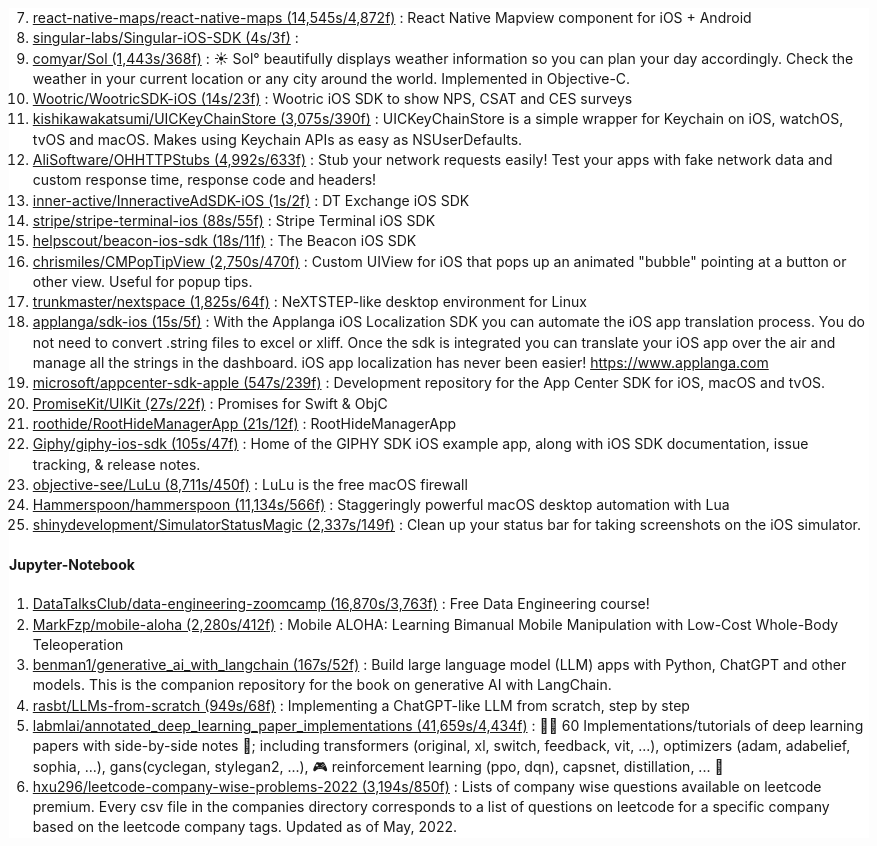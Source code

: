 7. [react-native-maps/react-native-maps (14,545s/4,872f)](https://github.com/react-native-maps/react-native-maps) : React Native Mapview component for iOS + Android
8. [singular-labs/Singular-iOS-SDK (4s/3f)](https://github.com/singular-labs/Singular-iOS-SDK) : 
9. [comyar/Sol (1,443s/368f)](https://github.com/comyar/Sol) : ☀️ Sol° beautifully displays weather information so you can plan your day accordingly. Check the weather in your current location or any city around the world. Implemented in Objective-C.
10. [Wootric/WootricSDK-iOS (14s/23f)](https://github.com/Wootric/WootricSDK-iOS) : Wootric iOS SDK to show NPS, CSAT and CES surveys
11. [kishikawakatsumi/UICKeyChainStore (3,075s/390f)](https://github.com/kishikawakatsumi/UICKeyChainStore) : UICKeyChainStore is a simple wrapper for Keychain on iOS, watchOS, tvOS and macOS. Makes using Keychain APIs as easy as NSUserDefaults.
12. [AliSoftware/OHHTTPStubs (4,992s/633f)](https://github.com/AliSoftware/OHHTTPStubs) : Stub your network requests easily! Test your apps with fake network data and custom response time, response code and headers!
13. [inner-active/InneractiveAdSDK-iOS (1s/2f)](https://github.com/inner-active/InneractiveAdSDK-iOS) : DT Exchange iOS SDK
14. [stripe/stripe-terminal-ios (88s/55f)](https://github.com/stripe/stripe-terminal-ios) : Stripe Terminal iOS SDK
15. [helpscout/beacon-ios-sdk (18s/11f)](https://github.com/helpscout/beacon-ios-sdk) : The Beacon iOS SDK
16. [chrismiles/CMPopTipView (2,750s/470f)](https://github.com/chrismiles/CMPopTipView) : Custom UIView for iOS that pops up an animated "bubble" pointing at a button or other view. Useful for popup tips.
17. [trunkmaster/nextspace (1,825s/64f)](https://github.com/trunkmaster/nextspace) : NeXTSTEP-like desktop environment for Linux
18. [applanga/sdk-ios (15s/5f)](https://github.com/applanga/sdk-ios) : With the Applanga iOS Localization SDK you can automate the iOS app translation process. You do not need to convert .string files to excel or xliff. Once the sdk is integrated you can translate your iOS app over the air and manage all the strings in the dashboard. iOS app localization has never been easier! https://www.applanga.com
19. [microsoft/appcenter-sdk-apple (547s/239f)](https://github.com/microsoft/appcenter-sdk-apple) : Development repository for the App Center SDK for iOS, macOS and tvOS.
20. [PromiseKit/UIKit (27s/22f)](https://github.com/PromiseKit/UIKit) : Promises for Swift & ObjC
21. [roothide/RootHideManagerApp (21s/12f)](https://github.com/roothide/RootHideManagerApp) : RootHideManagerApp
22. [Giphy/giphy-ios-sdk (105s/47f)](https://github.com/Giphy/giphy-ios-sdk) : Home of the GIPHY SDK iOS example app, along with iOS SDK documentation, issue tracking, & release notes.
23. [objective-see/LuLu (8,711s/450f)](https://github.com/objective-see/LuLu) : LuLu is the free macOS firewall
24. [Hammerspoon/hammerspoon (11,134s/566f)](https://github.com/Hammerspoon/hammerspoon) : Staggeringly powerful macOS desktop automation with Lua
25. [shinydevelopment/SimulatorStatusMagic (2,337s/149f)](https://github.com/shinydevelopment/SimulatorStatusMagic) : Clean up your status bar for taking screenshots on the iOS simulator.

#### Jupyter-Notebook
1. [DataTalksClub/data-engineering-zoomcamp (16,870s/3,763f)](https://github.com/DataTalksClub/data-engineering-zoomcamp) : Free Data Engineering course!
2. [MarkFzp/mobile-aloha (2,280s/412f)](https://github.com/MarkFzp/mobile-aloha) : Mobile ALOHA: Learning Bimanual Mobile Manipulation with Low-Cost Whole-Body Teleoperation
3. [benman1/generative_ai_with_langchain (167s/52f)](https://github.com/benman1/generative_ai_with_langchain) : Build large language model (LLM) apps with Python, ChatGPT and other models. This is the companion repository for the book on generative AI with LangChain.
4. [rasbt/LLMs-from-scratch (949s/68f)](https://github.com/rasbt/LLMs-from-scratch) : Implementing a ChatGPT-like LLM from scratch, step by step
5. [labmlai/annotated_deep_learning_paper_implementations (41,659s/4,434f)](https://github.com/labmlai/annotated_deep_learning_paper_implementations) : 🧑‍🏫 60 Implementations/tutorials of deep learning papers with side-by-side notes 📝; including transformers (original, xl, switch, feedback, vit, ...), optimizers (adam, adabelief, sophia, ...), gans(cyclegan, stylegan2, ...), 🎮 reinforcement learning (ppo, dqn), capsnet, distillation, ... 🧠
6. [hxu296/leetcode-company-wise-problems-2022 (3,194s/850f)](https://github.com/hxu296/leetcode-company-wise-problems-2022) : Lists of company wise questions available on leetcode premium. Every csv file in the companies directory corresponds to a list of questions on leetcode for a specific company based on the leetcode company tags. Updated as of May, 2022.